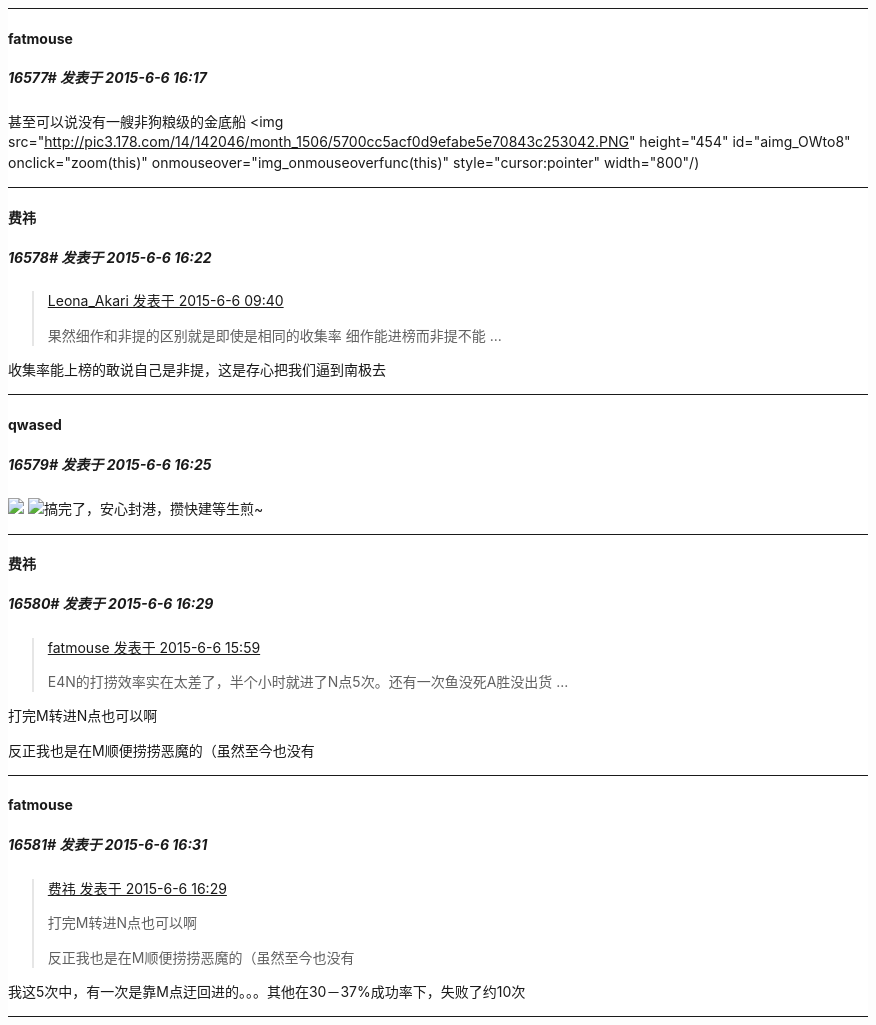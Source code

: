 *****

####  fatmouse  
##### 16577#       发表于 2015-6-6 16:17

甚至可以说没有一艘非狗粮级的金底船
<img src="http://pic3.178.com/14/142046/month_1506/5700cc5acf0d9efabe5e70843c253042.PNG" height="454" id="aimg_OWto8" onclick="zoom(this)" onmouseover="img_onmouseoverfunc(this)" style="cursor:pointer" width="800"/)

*****

####  费祎  
##### 16578#       发表于 2015-6-6 16:22

<blockquote><a href="httphttps://bbs.saraba1st.com/2b/forum.php?mod=redirect&amp;goto=findpost&amp;pid=29171264&amp;ptid=1065797" target="_blank">Leona_Akari 发表于 2015-6-6 09:40</a>

果然细作和非提的区别就是即使是相同的收集率 细作能进榜而非提不能 ...</blockquote>
收集率能上榜的敢说自己是非提，这是存心把我们逼到南极去

*****

####  qwased  
##### 16579#       发表于 2015-6-6 16:25

<img src="http://ww3.sinaimg.cn/large/70583b59gw1esug2i6ckpj20qo0f0t9q.jpg" referrerpolicy="no-referrer">
<img src="https://static.saraba1st.com/image/smiley/face/07.gif" referrerpolicy="no-referrer">搞完了，安心封港，攒快建等生煎~

*****

####  费祎  
##### 16580#       发表于 2015-6-6 16:29

<blockquote><a href="httphttps://bbs.saraba1st.com/2b/forum.php?mod=redirect&amp;goto=findpost&amp;pid=29174252&amp;ptid=1065797" target="_blank">fatmouse 发表于 2015-6-6 15:59</a>

E4N的打捞效率实在太差了，半个小时就进了N点5次。还有一次鱼没死A胜没出货 ...</blockquote>
打完M转进N点也可以啊

反正我也是在M顺便捞捞恶魔的（虽然至今也没有

*****

####  fatmouse  
##### 16581#       发表于 2015-6-6 16:31

<blockquote><a href="httphttps://bbs.saraba1st.com/2b/forum.php?mod=redirect&amp;goto=findpost&amp;pid=29174431&amp;ptid=1065797" target="_blank">费祎 发表于 2015-6-6 16:29</a>

打完M转进N点也可以啊

反正我也是在M顺便捞捞恶魔的（虽然至今也没有</blockquote>
我这5次中，有一次是靠M点迂回进的。。。其他在30－37%成功率下，失败了约10次

*****
